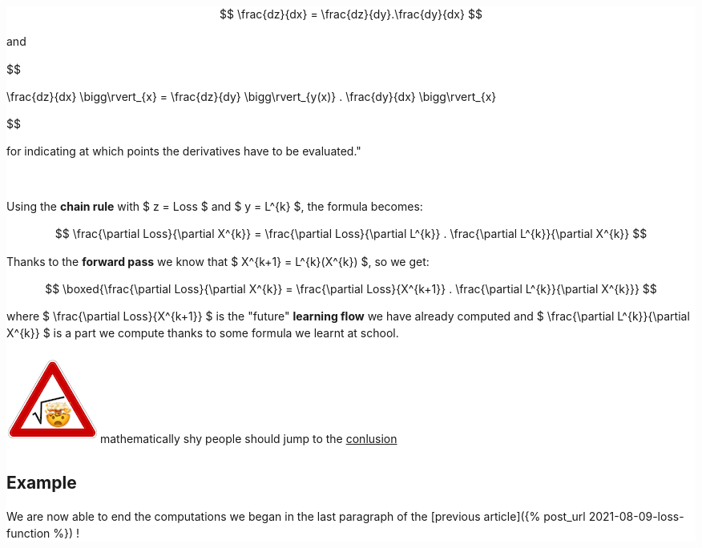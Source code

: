 $$ 
\frac{dz}{dx} = \frac{dz}{dy}.\frac{dy}{dx}
$$

and 

$$

\frac{dz}{dx} \bigg\rvert_{x} = \frac{dz}{dy} \bigg\rvert_{y(x)} . \frac{dy}{dx} \bigg\rvert_{x}

$$

for indicating at which points the derivatives have to be evaluated."

<br>

Using the **chain rule** with $ z = Loss $ and $ y = L^{k} $, the formula becomes: 

$$ 
\frac{\partial Loss}{\partial X^{k}} = \frac{\partial Loss}{\partial L^{k}} . \frac{\partial L^{k}}{\partial X^{k}}
$$

Thanks to the **forward pass** we know that $ X^{k+1} = L^{k}(X^{k}) $, so we get: 

$$ 
\boxed{\frac{\partial Loss}{\partial X^{k}} = \frac{\partial Loss}{X^{k+1}} . \frac{\partial L^{k}}{\partial X^{k}}}
$$

where $ \frac{\partial Loss}{X^{k+1}} $ is the "future" **learning flow** we have already computed and 
$ \frac{\partial L^{k}}{\partial X^{k}} $ is a part we compute thanks to some formula we learnt at school.

![Warning](/_assets/images/maths/warning.png) mathematically shy people should jump to the [conlusion](#conclusion)

## Example

We are now able to end the computations we began in the last paragraph of the 
[previous article]({% post_url 2021-08-09-loss-function %}) !
